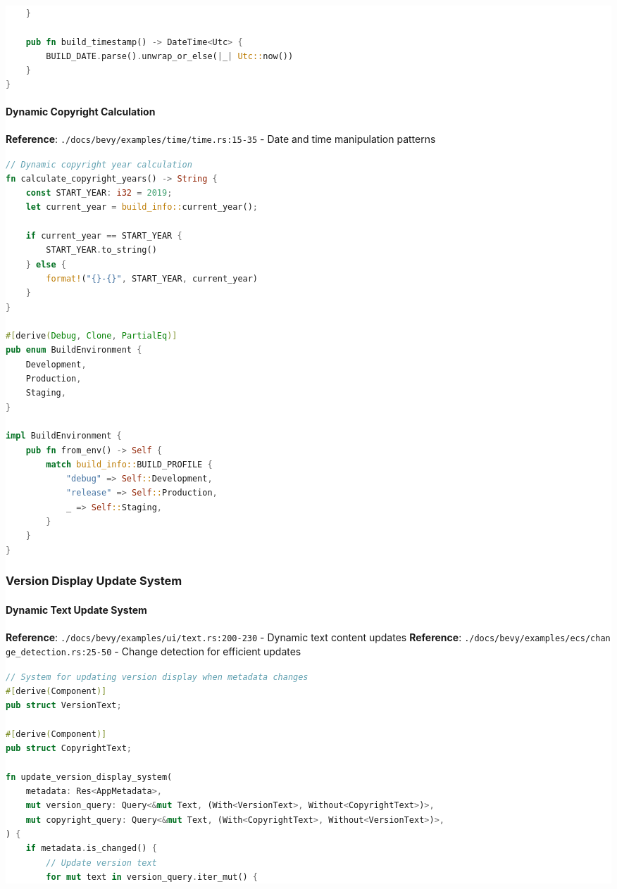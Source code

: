 ```rust
    }
    
    pub fn build_timestamp() -> DateTime<Utc> {
        BUILD_DATE.parse().unwrap_or_else(|_| Utc::now())
    }
}
```

#### Dynamic Copyright Calculation
**Reference**: `./docs/bevy/examples/time/time.rs:15-35` - Date and time manipulation patterns
```rust
// Dynamic copyright year calculation
fn calculate_copyright_years() -> String {
    const START_YEAR: i32 = 2019;
    let current_year = build_info::current_year();
    
    if current_year == START_YEAR {
        START_YEAR.to_string()
    } else {
        format!("{}-{}", START_YEAR, current_year)
    }
}

#[derive(Debug, Clone, PartialEq)]
pub enum BuildEnvironment {
    Development,
    Production,
    Staging,
}

impl BuildEnvironment {
    pub fn from_env() -> Self {
        match build_info::BUILD_PROFILE {
            "debug" => Self::Development,
            "release" => Self::Production,
            _ => Self::Staging,
        }
    }
}
```

### Version Display Update System

#### Dynamic Text Update System
**Reference**: `./docs/bevy/examples/ui/text.rs:200-230` - Dynamic text content updates
**Reference**: `./docs/bevy/examples/ecs/change_detection.rs:25-50` - Change detection for efficient updates
```rust
// System for updating version display when metadata changes
#[derive(Component)]
pub struct VersionText;

#[derive(Component)]
pub struct CopyrightText;

fn update_version_display_system(
    metadata: Res<AppMetadata>,
    mut version_query: Query<&mut Text, (With<VersionText>, Without<CopyrightText>)>,
    mut copyright_query: Query<&mut Text, (With<CopyrightText>, Without<VersionText>)>,
) {
    if metadata.is_changed() {
        // Update version text
        for mut text in version_query.iter_mut() {
```
